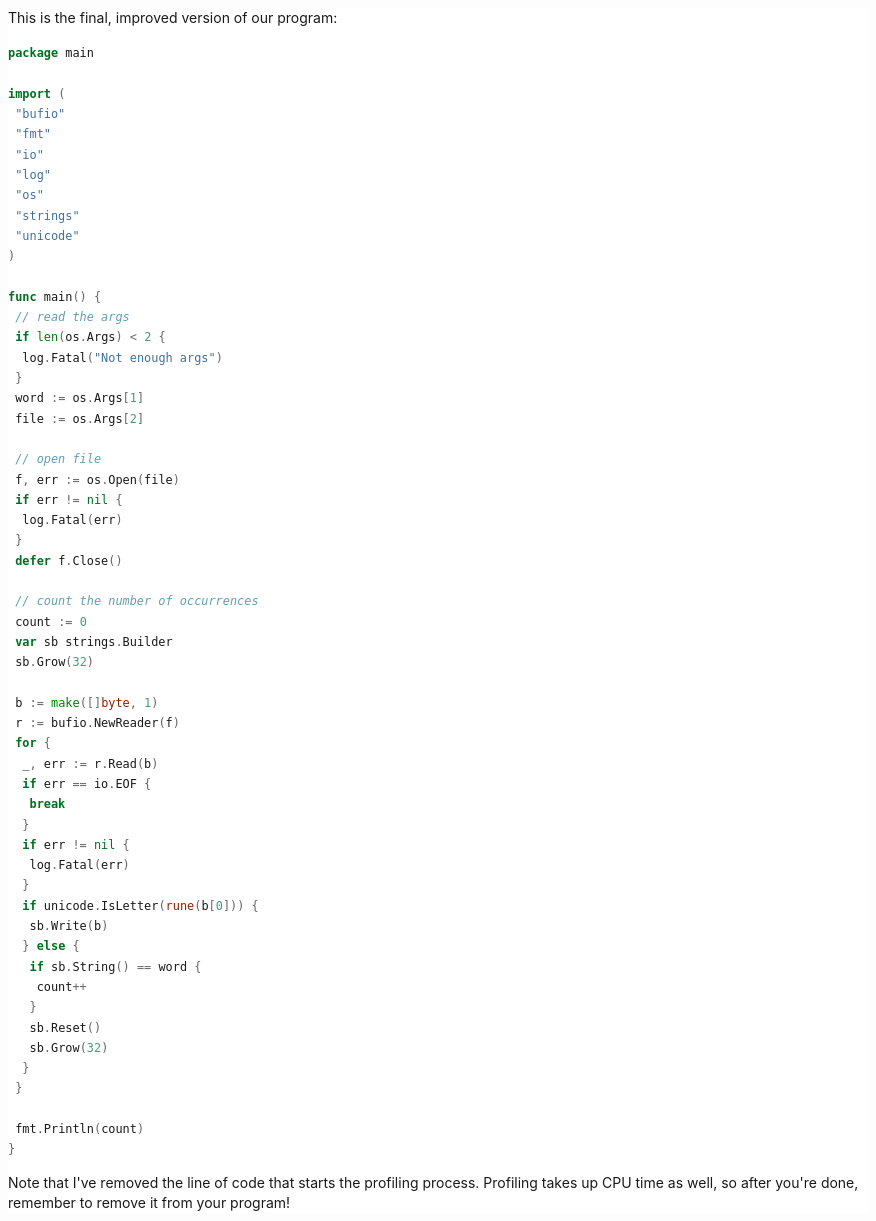 This is the final, improved version of our program:
```go
package main

import (
 "bufio"
 "fmt"
 "io"
 "log"
 "os"
 "strings"
 "unicode"
)

func main() {
 // read the args
 if len(os.Args) < 2 {
  log.Fatal("Not enough args")
 }
 word := os.Args[1]
 file := os.Args[2]

 // open file
 f, err := os.Open(file)
 if err != nil {
  log.Fatal(err)
 }
 defer f.Close()

 // count the number of occurrences
 count := 0
 var sb strings.Builder
 sb.Grow(32)

 b := make([]byte, 1)
 r := bufio.NewReader(f)
 for {
  _, err := r.Read(b)
  if err == io.EOF {
   break
  }
  if err != nil {
   log.Fatal(err)
  }
  if unicode.IsLetter(rune(b[0])) {
   sb.Write(b)
  } else {
   if sb.String() == word {
    count++
   }
   sb.Reset()
   sb.Grow(32)
  }
 }

 fmt.Println(count)
}
```
Note that I've removed the line of code that starts the profiling process. Profiling takes up CPU time as well, so after you're done, remember to remove it from your program!
